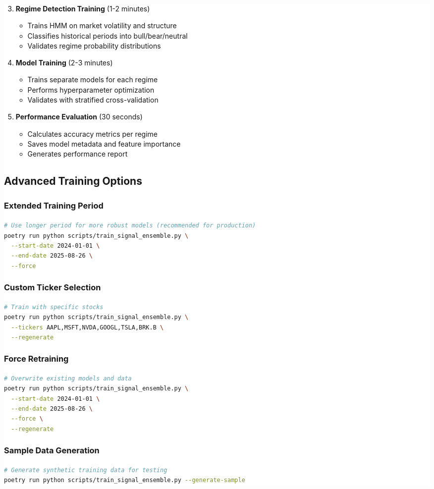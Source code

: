 3. **Regime Detection Training** (1-2 minutes)
   - Trains HMM on market volatility and structure
   - Classifies historical periods into bull/bear/neutral
   - Validates regime probability distributions

4. **Model Training** (2-3 minutes)
   - Trains separate models for each regime
   - Performs hyperparameter optimization
   - Validates with stratified cross-validation

5. **Performance Evaluation** (30 seconds)
   - Calculates accuracy metrics per regime
   - Saves model metadata and feature importance
   - Generates performance report

## Advanced Training Options

### Extended Training Period

```bash
# Use longer period for more robust models (recommended for production)
poetry run python scripts/train_signal_ensemble.py \
  --start-date 2024-01-01 \
  --end-date 2025-08-26 \
  --force
```

### Custom Ticker Selection

```bash
# Train with specific stocks
poetry run python scripts/train_signal_ensemble.py \
  --tickers AAPL,MSFT,NVDA,GOOGL,TSLA,BRK.B \
  --regenerate
```

### Force Retraining

```bash
# Overwrite existing models and data
poetry run python scripts/train_signal_ensemble.py \
  --start-date 2024-01-01 \
  --end-date 2025-08-26 \
  --force \
  --regenerate
```

### Sample Data Generation

```bash
# Generate synthetic training data for testing
poetry run python scripts/train_signal_ensemble.py --generate-sample
```

